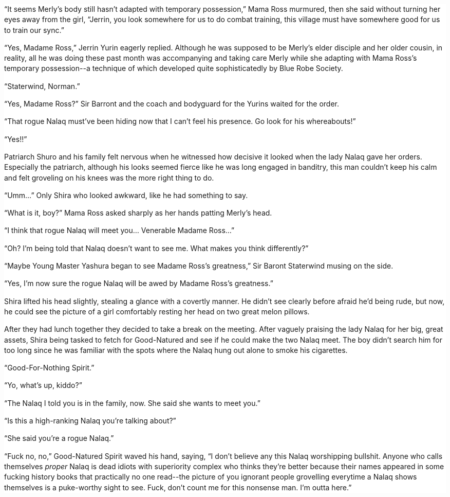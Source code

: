 “It seems Merly’s body still hasn’t adapted with temporary possession,” Mama Ross murmured, then she said without turning her eyes away from the girl, “Jerrin, you look somewhere for us to do combat training, this village must have somewhere good for us to train our sync.”

“Yes, Madame Ross,” Jerrin Yurin eagerly replied. Although he was supposed to be Merly’s elder disciple and her older cousin, in reality, all he was doing these past month was accompanying and taking care Merly while she adapting with Mama Ross’s temporary possession--a technique of which developed quite sophisticatedly by Blue Robe Society.

“Staterwind, Norman.”

“Yes, Madame Ross?” Sir Barront and the coach and bodyguard for the Yurins waited for the order.

“That rogue Nalaq must’ve been hiding now that I can’t feel his presence. Go look for his whereabouts!”

“Yes!!”

Patriarch Shuro and his family felt nervous when he witnessed how decisive it looked when the lady Nalaq gave her orders. Especially the patriarch, although his looks seemed fierce like he was long engaged in banditry, this man couldn’t keep his calm and felt groveling on his knees was the more right thing to do. 

“Umm…” Only Shira who looked awkward, like he had something to say.

“What is it, boy?” Mama Ross asked sharply as her hands patting Merly’s head.

“I think that rogue Nalaq will meet you… Venerable Madame Ross…”

“Oh? I’m being told that Nalaq doesn’t want to see me. What makes you think differently?”

“Maybe Young Master Yashura began to see Madame Ross’s greatness,” Sir Baront Staterwind musing on the side.

“Yes, I’m now sure the rogue Nalaq will be awed by Madame Ross’s greatness.”

Shira lifted his head slightly, stealing a glance with a covertly manner. He didn’t see clearly before afraid he’d being rude, but now, he could see the picture of a girl comfortably resting her head on two great melon pillows.

After they had lunch together they decided to take a break on the meeting. After vaguely praising the lady Nalaq for her big, great assets, Shira being tasked to fetch for Good-Natured and see if he could make the two Nalaq meet. The boy didn’t search him for too long since he was familiar with the spots where the Nalaq hung out alone to smoke his cigarettes.

“Good-For-Nothing Spirit.”

“Yo, what’s up, kiddo?”

“The Nalaq I told you is in the family, now. She said she wants to meet you.”

“Is this a high-ranking Nalaq you’re talking about?”

“She said you’re a rogue Nalaq.”

“Fuck no, no,” Good-Natured Spirit waved his hand, saying, “I don’t believe any this Nalaq worshipping bullshit. Anyone who calls themselves _proper_ Nalaq is dead idiots with superiority complex who thinks they’re better because their names appeared in some fucking history books that practically no one read--the picture of you ignorant people grovelling everytime a Nalaq shows themselves is a puke-worthy sight to see. Fuck, don’t count me for this nonsense man. I’m outta here.”
